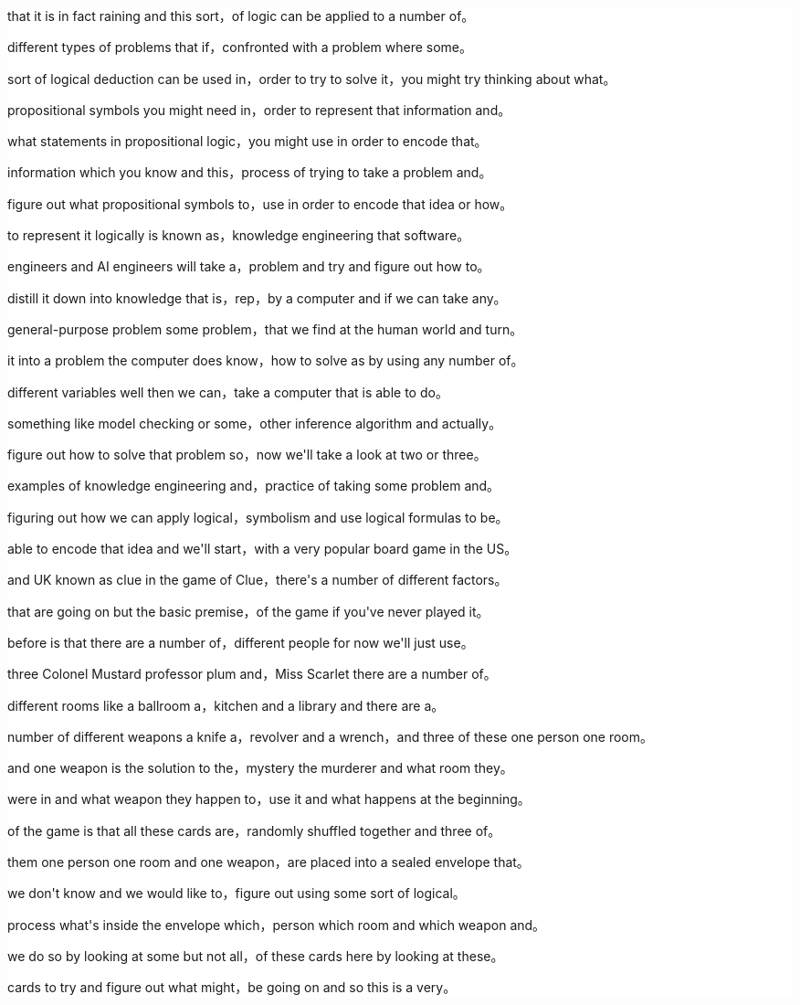 that it is in fact raining and this sort，of logic can be applied to a number of。

different types of problems that if，confronted with a problem where some。

sort of logical deduction can be used in，order to try to solve it，you might try thinking about what。

propositional symbols you might need in，order to represent that information and。

what statements in propositional logic，you might use in order to encode that。

information which you know and this，process of trying to take a problem and。

figure out what propositional symbols to，use in order to encode that idea or how。

to represent it logically is known as，knowledge engineering that software。

engineers and AI engineers will take a，problem and try and figure out how to。

distill it down into knowledge that is，rep，by a computer and if we can take any。

general-purpose problem some problem，that we find at the human world and turn。

it into a problem the computer does know，how to solve as by using any number of。

different variables well then we can，take a computer that is able to do。

something like model checking or some，other inference algorithm and actually。

figure out how to solve that problem so，now we'll take a look at two or three。

examples of knowledge engineering and，practice of taking some problem and。

figuring out how we can apply logical，symbolism and use logical formulas to be。

able to encode that idea and we'll start，with a very popular board game in the US。

and UK known as clue in the game of Clue，there's a number of different factors。

that are going on but the basic premise，of the game if you've never played it。

before is that there are a number of，different people for now we'll just use。

three Colonel Mustard professor plum and，Miss Scarlet there are a number of。

different rooms like a ballroom a，kitchen and a library and there are a。

number of different weapons a knife a，revolver and a wrench，and three of these one person one room。

and one weapon is the solution to the，mystery the murderer and what room they。

were in and what weapon they happen to，use it and what happens at the beginning。

of the game is that all these cards are，randomly shuffled together and three of。

them one person one room and one weapon，are placed into a sealed envelope that。

we don't know and we would like to，figure out using some sort of logical。

process what's inside the envelope which，person which room and which weapon and。

we do so by looking at some but not all，of these cards here by looking at these。

cards to try and figure out what might，be going on and so this is a very。
